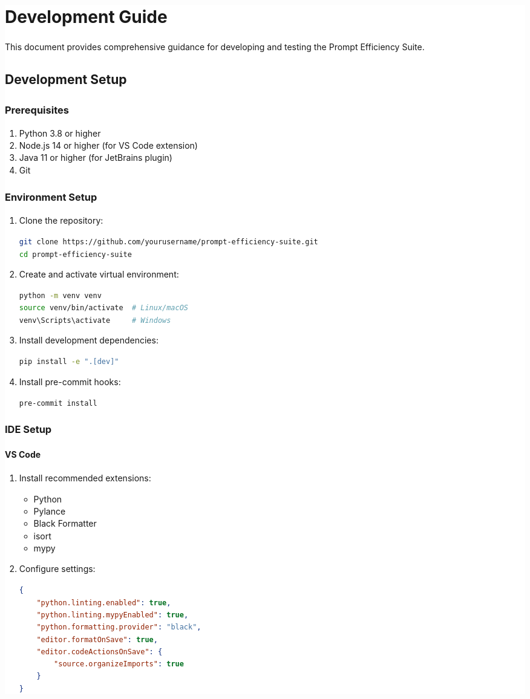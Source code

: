 # Development Guide

This document provides comprehensive guidance for developing and testing the Prompt Efficiency Suite.

## Development Setup

### Prerequisites

1. Python 3.8 or higher
2. Node.js 14 or higher (for VS Code extension)
3. Java 11 or higher (for JetBrains plugin)
4. Git

### Environment Setup

1. Clone the repository:
   ```bash
   git clone https://github.com/yourusername/prompt-efficiency-suite.git
   cd prompt-efficiency-suite
   ```

2. Create and activate virtual environment:
   ```bash
   python -m venv venv
   source venv/bin/activate  # Linux/macOS
   venv\Scripts\activate     # Windows
   ```

3. Install development dependencies:
   ```bash
   pip install -e ".[dev]"
   ```

4. Install pre-commit hooks:
   ```bash
   pre-commit install
   ```

### IDE Setup

#### VS Code
1. Install recommended extensions:
   - Python
   - Pylance
   - Black Formatter
   - isort
   - mypy

2. Configure settings:
   ```json
   {
       "python.linting.enabled": true,
       "python.linting.mypyEnabled": true,
       "python.formatting.provider": "black",
       "editor.formatOnSave": true,
       "editor.codeActionsOnSave": {
           "source.organizeImports": true
       }
   }
   ```
